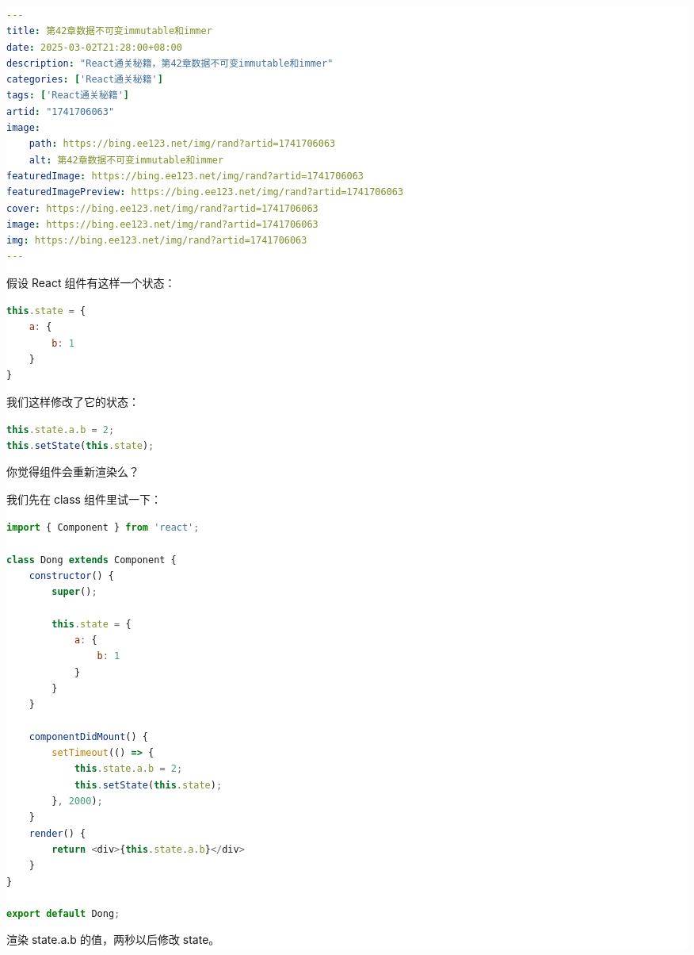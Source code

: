 ```yaml
---
title: 第42章数据不可变immutable和immer
date: 2025-03-02T21:28:00+08:00
description: "React通关秘籍，第42章数据不可变immutable和immer"
categories: ['React通关秘籍']
tags: ['React通关秘籍']
artid: "1741706063"
image:
    path: https://bing.ee123.net/img/rand?artid=1741706063
    alt: 第42章数据不可变immutable和immer
featuredImage: https://bing.ee123.net/img/rand?artid=1741706063
featuredImagePreview: https://bing.ee123.net/img/rand?artid=1741706063
cover: https://bing.ee123.net/img/rand?artid=1741706063
image: https://bing.ee123.net/img/rand?artid=1741706063
img: https://bing.ee123.net/img/rand?artid=1741706063
---
```


﻿假设 React 组件有这样一个状态：

```javascript
this.state = {
    a: {
        b: 1
    }
}
```

我们这样修改了它的状态：

```javascript
this.state.a.b = 2;
this.setState(this.state);
```

你觉得组件会重新渲染么？

我们先在 class 组件里试一下：

```javascript
import { Component } from 'react';

class Dong extends Component {
    constructor() {
        super();

        this.state = {
            a: {
                b: 1
            }
        }
    }

    componentDidMount() {
        setTimeout(() => {
            this.state.a.b = 2;
            this.setState(this.state);
        }, 2000);
    }
    render() {
        return <div>{this.state.a.b}</div>
    }
}

export default Dong;
```
渲染 state.a.b 的值，两秒以后修改 state。